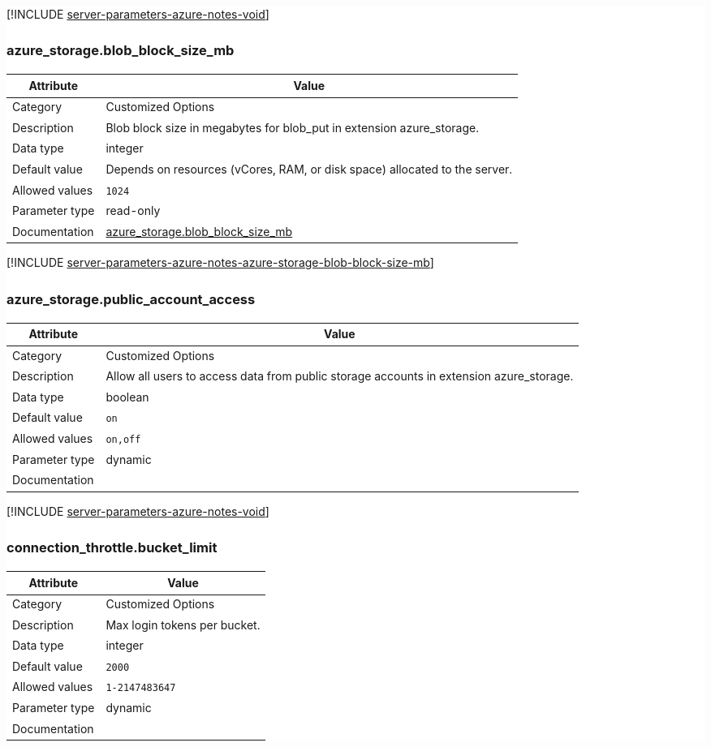 
[!INCLUDE [server-parameters-azure-notes-void](./server-parameters-azure-notes-void.md)]



### azure_storage.blob_block_size_mb

| Attribute      | Value                                                      |
|----------------|------------------------------------------------------------|
| Category       | Customized Options |
| Description    | Blob block size in megabytes for blob_put in extension azure_storage.                                                                                                                       |
| Data type      | integer     |
| Default value  | Depends on resources (vCores, RAM, or disk space) allocated to the server. |
| Allowed values | `1024`                                                                                                                                                                                                                                                                                                                                                                                                                                                                                                                                                                                                                                                                                                                             |
| Parameter type | read-only      |
| Documentation  | [azure_storage.blob_block_size_mb](/rest/api/storageservices/put-block?tabs=azure-ad#remarks)                      |


[!INCLUDE [server-parameters-azure-notes-azure-storage-blob-block-size-mb](./server-parameters-azure-notes-azure-storage-blob-block-size-mb.md)]



### azure_storage.public_account_access

| Attribute      | Value                                                      |
|----------------|------------------------------------------------------------|
| Category       | Customized Options |
| Description    | Allow all users to access data from public storage accounts in extension azure_storage.                                                                                                     |
| Data type      | boolean     |
| Default value  | `on`                                                                       |
| Allowed values | `on,off`                                                                                                                                                                                                                                                                                                                                                                                                                                                                                                                                                                                                                                                                                                                           |
| Parameter type | dynamic        |
| Documentation  |                                                                                                                    |


[!INCLUDE [server-parameters-azure-notes-void](./server-parameters-azure-notes-void.md)]



### connection_throttle.bucket_limit

| Attribute      | Value                                                      |
|----------------|------------------------------------------------------------|
| Category       | Customized Options |
| Description    | Max login tokens per bucket.                                                                                                                                                                |
| Data type      | integer     |
| Default value  | `2000`                                                                     |
| Allowed values | `1-2147483647`                                                                                                                                                                                                                                                                                                                                                                                                                                                                                                                                                                                                                                                                                                                     |
| Parameter type | dynamic        |
| Documentation  |                                                                                                                    |
